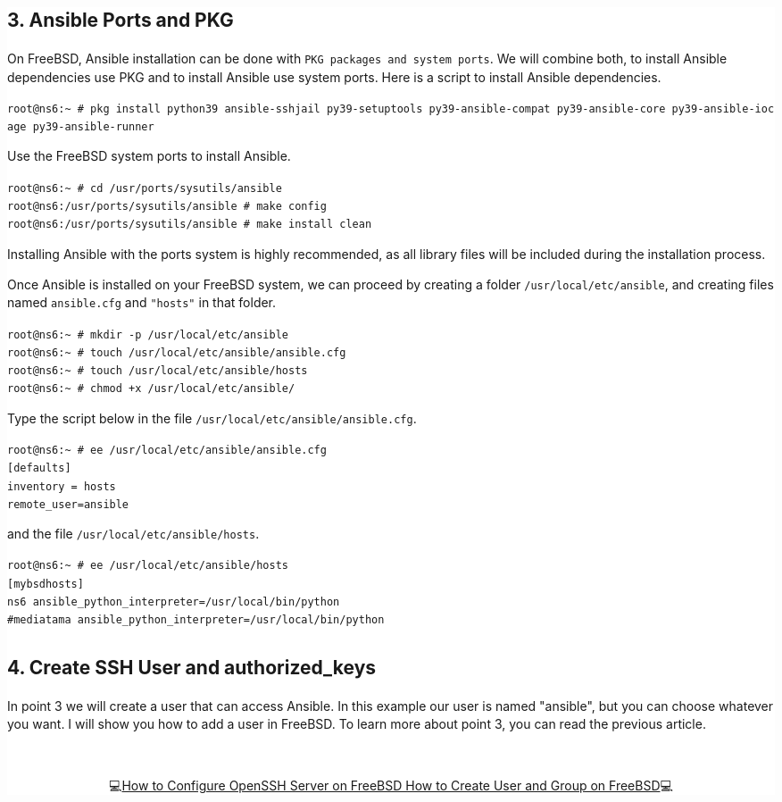 ## 3. Ansible Ports and PKG
On FreeBSD, Ansible installation can be done with `PKG packages and system ports`. We will combine both, to install Ansible dependencies use PKG and to install Ansible use system ports. Here is a script to install Ansible dependencies.
```console
root@ns6:~ # pkg install python39 ansible-sshjail py39-setuptools py39-ansible-compat py39-ansible-core py39-ansible-iocage py39-ansible-runner
```
Use the FreeBSD system ports to install Ansible.
```console
root@ns6:~ # cd /usr/ports/sysutils/ansible
root@ns6:/usr/ports/sysutils/ansible # make config
root@ns6:/usr/ports/sysutils/ansible # make install clean
```
Installing Ansible with the ports system is highly recommended, as all library files will be included during the installation process.

Once Ansible is installed on your FreeBSD system, we can proceed by creating a folder `/usr/local/etc/ansible`, and creating files named `ansible.cfg` and `"hosts"` in that folder.
```console
root@ns6:~ # mkdir -p /usr/local/etc/ansible
root@ns6:~ # touch /usr/local/etc/ansible/ansible.cfg
root@ns6:~ # touch /usr/local/etc/ansible/hosts
root@ns6:~ # chmod +x /usr/local/etc/ansible/
```
Type the script below in the file `/usr/local/etc/ansible/ansible.cfg`.
```console
root@ns6:~ # ee /usr/local/etc/ansible/ansible.cfg
[defaults]
inventory = hosts
remote_user=ansible
```
and the file `/usr/local/etc/ansible/hosts`.
```console
root@ns6:~ # ee /usr/local/etc/ansible/hosts
[mybsdhosts]
ns6 ansible_python_interpreter=/usr/local/bin/python
#mediatama ansible_python_interpreter=/usr/local/bin/python
```


## 4. Create SSH User and authorized_keys

In point 3 we will create a user that can access Ansible. In this example our user is named "ansible", but you can choose whatever you want. I will show you how to add a user in FreeBSD. To learn more about point 3, you can read the previous article.

<br/>

<div align="center">

💻[How to Configure OpenSSH Server on FreeBSD How to Create User and Group on FreeBSD](https://unixwinbsd.site/en/freebsd/2025/04/16/configuration-openssh-install-freebsd/)💻
